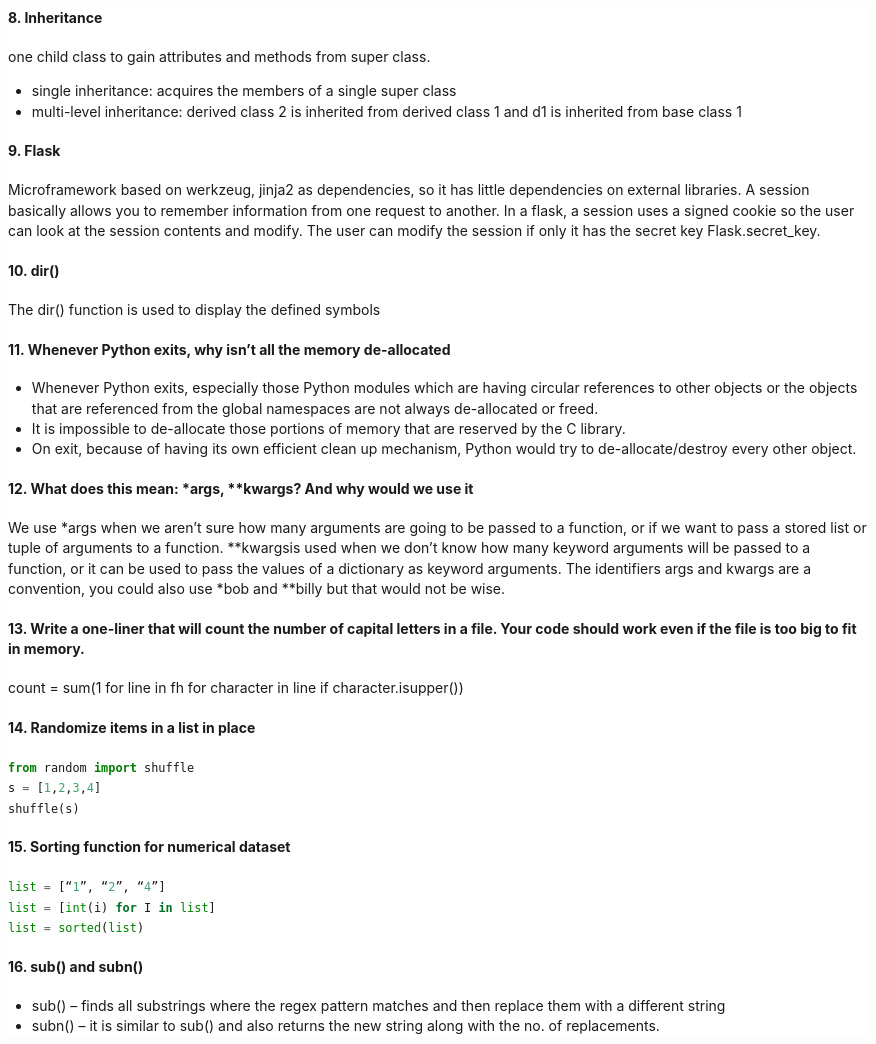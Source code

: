 #### 8. Inheritance
one child class to gain attributes and methods from super class. 
* single inheritance: acquires the members of a single super class
* multi-level inheritance: derived class 2 is inherited from derived class 1 and d1 is inherited from base class 1

#### 9. Flask
Microframework based on werkzeug, jinja2 as dependencies, so it has little dependencies on external libraries. A session basically allows you to remember information from one request to another. In a flask, a session uses a signed cookie so the user can look at the session contents and modify. The user can modify the session if only it has the secret key Flask.secret_key.

#### 10. dir()
The dir() function is used to display the defined symbols

#### 11. Whenever Python exits, why isn’t all the memory de-allocated
* Whenever Python exits, especially those Python modules which are having circular references to other objects or the objects that are referenced from the global namespaces are not always de-allocated or freed. 
* It is impossible to de-allocate those portions of memory that are reserved by the C library.
* On exit, because of having its own efficient clean up mechanism, Python would try to de-allocate/destroy every other object.

#### 12. What does this mean: *args, **kwargs? And why would we use it
We use *args when we aren’t sure how many arguments are going to be passed to a function, or if we want to pass a stored list or tuple of arguments to a function. **kwargsis used when we don’t know how many keyword arguments will be passed to a function, or it can be used to pass the values of a dictionary as keyword arguments. The identifiers args and kwargs are a convention, you could also use *bob and **billy but that would not be wise.

#### 13. Write a one-liner that will count the number of capital letters in a file. Your code should work even if the file is too big to fit in memory.
count = sum(1 for line in fh for character in line if character.isupper())

#### 14. Randomize items in a list in place
```Python
from random import shuffle
s = [1,2,3,4]
shuffle(s)
```

#### 15. Sorting function for numerical dataset
```Python
list = [“1”, “2”, “4”]
list = [int(i) for I in list]
list = sorted(list)
```

#### 16. sub() and subn()
* sub() – finds all substrings where the regex pattern matches and then replace them with a different string
* subn() – it is similar to sub() and also returns the new string along with the no. of replacements.
